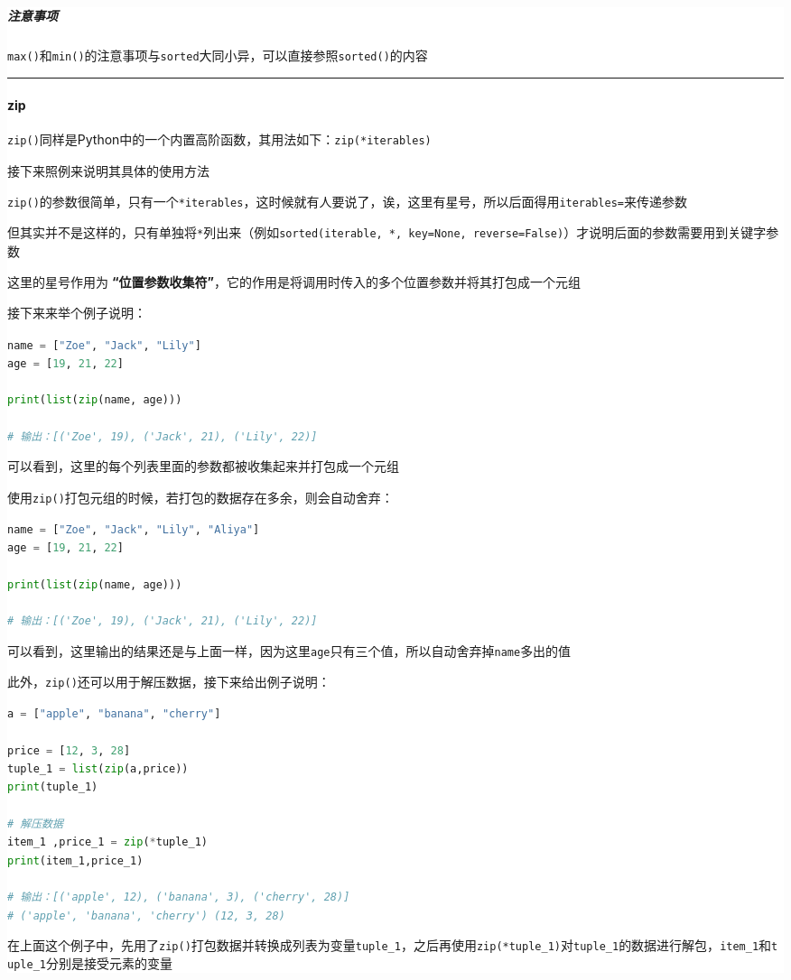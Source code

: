 ##### 注意事项
`max()`和`min()`的注意事项与`sorted`大同小异，可以直接参照`sorted()`的内容

---
#### zip
`zip()`同样是Python中的一个内置高阶函数，其用法如下：`zip(*iterables)`

接下来照例来说明其具体的使用方法

`zip()`的参数很简单，只有一个`*iterables`，这时候就有人要说了，诶，这里有星号，所以后面得用`iterables=`来传递参数

但其实并不是这样的，只有单独将`*`列出来（例如`sorted(iterable, *, key=None, reverse=False)`）才说明后面的参数需要用到关键字参数

这里的星号作用为 **“位置参数收集符”**，它的作用是将调用时传入的多个位置参数并将其打包成一个元组

接下来来举个例子说明：
``` Python
name = ["Zoe", "Jack", "Lily"]
age = [19, 21, 22]

print(list(zip(name, age)))

# 输出：[('Zoe', 19), ('Jack', 21), ('Lily', 22)]
```
可以看到，这里的每个列表里面的参数都被收集起来并打包成一个元组

使用`zip()`打包元组的时候，若打包的数据存在多余，则会自动舍弃：
``` Python
name = ["Zoe", "Jack", "Lily", "Aliya"]
age = [19, 21, 22]

print(list(zip(name, age)))

# 输出：[('Zoe', 19), ('Jack', 21), ('Lily', 22)]
```
可以看到，这里输出的结果还是与上面一样，因为这里`age`只有三个值，所以自动舍弃掉`name`多出的值

此外，`zip()`还可以用于解压数据，接下来给出例子说明：
``` Python
a = ["apple", "banana", "cherry"]

price = [12, 3, 28]
tuple_1 = list(zip(a,price))
print(tuple_1)

# 解压数据
item_1 ,price_1 = zip(*tuple_1)
print(item_1,price_1)

# 输出：[('apple', 12), ('banana', 3), ('cherry', 28)]
# ('apple', 'banana', 'cherry') (12, 3, 28)
```
在上面这个例子中，先用了`zip()`打包数据并转换成列表为变量`tuple_1`，之后再使用`zip(*tuple_1)`对`tuple_1`的数据进行解包，`item_1`和`tuple_1`分别是接受元素的变量
